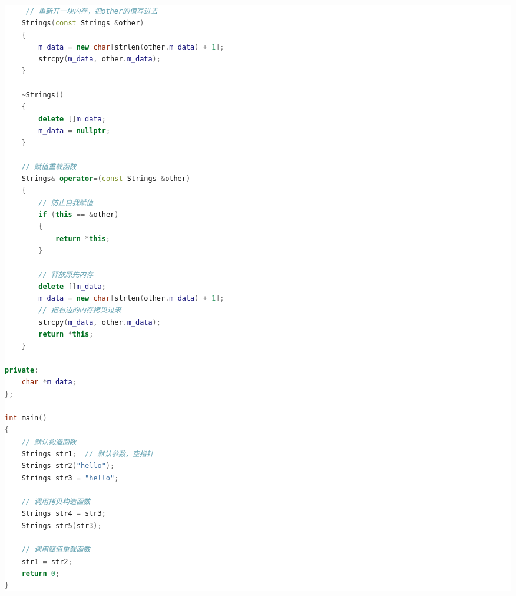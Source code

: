 ```cpp
     // 重新开一块内存，把other的值写进去
    Strings(const Strings &other)
    {
        m_data = new char[strlen(other.m_data) + 1];
        strcpy(m_data, other.m_data);
    }

    ~Strings()
    {
        delete []m_data;
        m_data = nullptr;
    }

    // 赋值重载函数
    Strings& operator=(const Strings &other) 
    {
        // 防止自我赋值
        if (this == &other)
        {
            return *this;
        }

        // 释放原先内存
        delete []m_data;
        m_data = new char[strlen(other.m_data) + 1];
        // 把右边的内存拷贝过来
        strcpy(m_data, other.m_data);
        return *this;
    }

private:
    char *m_data;
};

int main()
{
    // 默认构造函数
    Strings str1;  // 默认参数，空指针
    Strings str2("hello");
    Strings str3 = "hello";

    // 调用拷贝构造函数
    Strings str4 = str3;
    Strings str5(str3);

    // 调用赋值重载函数
    str1 = str2;
    return 0;
}
```
